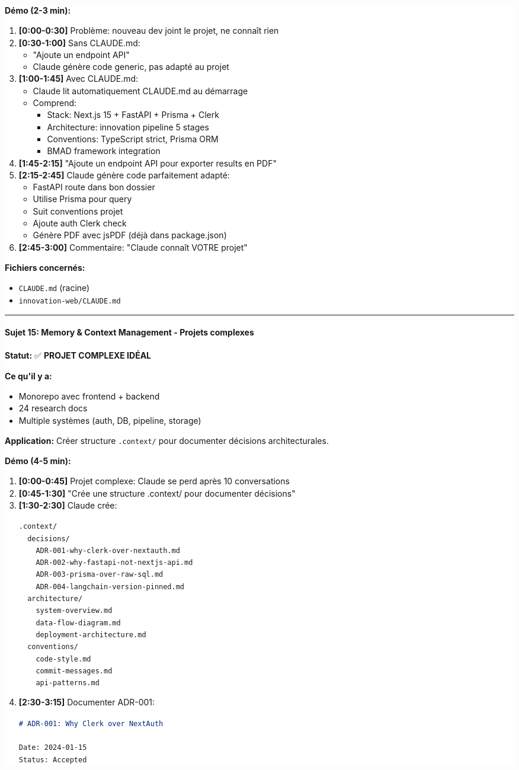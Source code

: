 **Démo (2-3 min):**
1. **[0:00-0:30]** Problème: nouveau dev joint le projet, ne connaît rien
2. **[0:30-1:00]** Sans CLAUDE.md:
   - "Ajoute un endpoint API"
   - Claude génère code generic, pas adapté au projet
3. **[1:00-1:45]** Avec CLAUDE.md:
   - Claude lit automatiquement CLAUDE.md au démarrage
   - Comprend:
     - Stack: Next.js 15 + FastAPI + Prisma + Clerk
     - Architecture: innovation pipeline 5 stages
     - Conventions: TypeScript strict, Prisma ORM
     - BMAD framework integration
4. **[1:45-2:15]** "Ajoute un endpoint API pour exporter results en PDF"
5. **[2:15-2:45]** Claude génère code parfaitement adapté:
   - FastAPI route dans bon dossier
   - Utilise Prisma pour query
   - Suit conventions projet
   - Ajoute auth Clerk check
   - Génère PDF avec jsPDF (déjà dans package.json)
6. **[2:45-3:00]** Commentaire: "Claude connaît VOTRE projet"

**Fichiers concernés:**
- `CLAUDE.md` (racine)
- `innovation-web/CLAUDE.md`

---

#### **Sujet 15: Memory & Context Management - Projets complexes**

**Statut:** ✅ **PROJET COMPLEXE IDÉAL**

**Ce qu'il y a:**
- Monorepo avec frontend + backend
- 24 research docs
- Multiple systèmes (auth, DB, pipeline, storage)

**Application:**
Créer structure `.context/` pour documenter décisions architecturales.

**Démo (4-5 min):**
1. **[0:00-0:45]** Projet complexe: Claude se perd après 10 conversations
2. **[0:45-1:30]** "Crée une structure .context/ pour documenter décisions"
3. **[1:30-2:30]** Claude crée:
   ```
   .context/
     decisions/
       ADR-001-why-clerk-over-nextauth.md
       ADR-002-why-fastapi-not-nextjs-api.md
       ADR-003-prisma-over-raw-sql.md
       ADR-004-langchain-version-pinned.md
     architecture/
       system-overview.md
       data-flow-diagram.md
       deployment-architecture.md
     conventions/
       code-style.md
       commit-messages.md
       api-patterns.md
   ```
4. **[2:30-3:15]** Documenter ADR-001:
   ```markdown
   # ADR-001: Why Clerk over NextAuth

   Date: 2024-01-15
   Status: Accepted

   ```